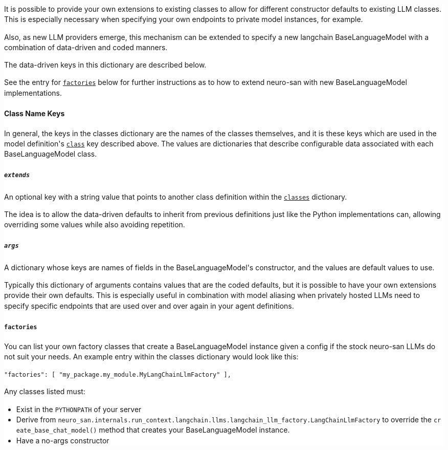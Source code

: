 It is possible to provide your own extensions to existing classes to allow for different
constructor defaults to existing LLM classes.  This is especially necessary when specifying
your own endpoints to private model instances, for example.

Also, as new LLM providers emerge, this mechanism can be extended to specify a new
langchain BaseLanguageModel with a combination of data-driven and coded manners.

The data-driven keys in this dictionary are described below.

See the entry for [`factories`](#factories) below for further instructions as to how
to extend neuro-san with new BaseLanguageModel implementations.

#### Class Name Keys

In general, the keys in the classes dictionary are the names of the classes themselves,
and it is these keys which are used in the model definition's [`class`](#class) key described above.
The values are dictionaries that describe configurable data associated with each BaseLanguageModel
class.

##### `extends`

An optional key with a string value that points to another class definition within the
[`classes`](#classes) dictionary.

The idea is to allow the data-driven defaults to inherit
from previous definitions just like the Python implementations can, allowing overriding
some values while also avoiding repetition.

##### `args`

A dictionary whose keys are names of fields in the BaseLanguageModel's constructor,
and the values are default values to use.

Typically this dictionary of arguments contains values that are the coded defaults,
but it is possible to have your own extensions provide their own defaults.  This is
especially useful in combination with model aliasing when privately hosted LLMs
need to specify specific endpoints that are used over and over again in your agent
definitions.

#### `factories`

You can list your own factory classes that create a BaseLanguageModel instance given a config if the
stock neuro-san LLMs do not suit your needs.  An example entry within the classes dictionary would
look like this:

    "factories": [ "my_package.my_module.MyLangChainLlmFactory" ],

Any classes listed must:

- Exist in the `PYTHONPATH` of your server
- Derive from `neuro_san.internals.run_context.langchain.llms.langchain_llm_factory.LangChainLlmFactory`
  to override the `create_base_chat_model()` method that creates your BaseLanguageModel instance.
- Have a no-args constructor
